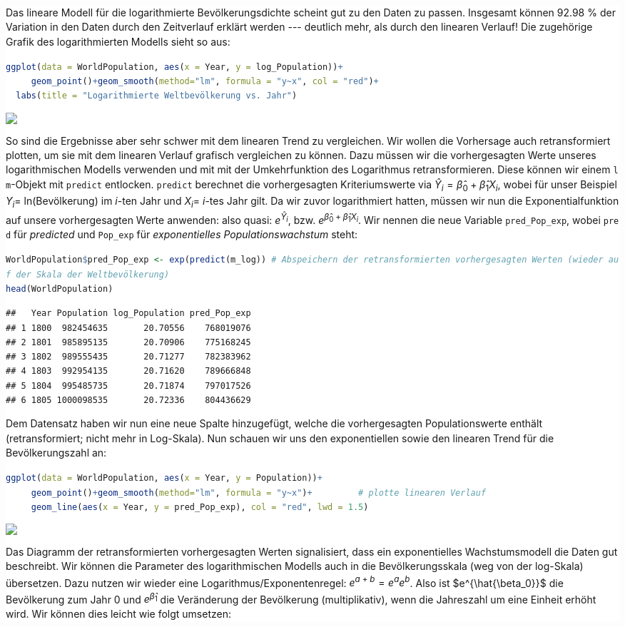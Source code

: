 Das lineare Modell für die logarithmierte Bevölkerungsdichte scheint gut zu den Daten zu passen. Insgesamt können 92.98 % der Variation in den Daten durch den Zeitverlauf erklärt werden --- deutlich mehr, als durch den linearen Verlauf! Die zugehörige Grafik des logarithmierten Modells sieht so aus:


```r
ggplot(data = WorldPopulation, aes(x = Year, y = log_Population))+
     geom_point()+geom_smooth(method="lm", formula = "y~x", col = "red")+
  labs(title = "Logarithmierte Weltbevölkerung vs. Jahr")
```

<img src="/lehre/statistik-ii/regression-v_files/figure-html/unnamed-chunk-13-1.png" style="display: block; margin: auto;" />

So sind die Ergebnisse aber sehr schwer mit dem linearen Trend zu vergleichen. Wir wollen die Vorhersage auch retransformiert plotten, um sie mit dem linearen Verlauf grafisch vergleichen zu können. Dazu müssen wir die vorhergesagten Werte unseres logarithmischen Modells verwenden und mit mit der Umkehrfunktion des Logarithmus retransformieren. Diese können wir einem `lm`-Objekt mit `predict` entlocken. `predict` berechnet die vorhergesagten Kriteriumswerte via $\hat{Y}_i=\hat{\beta}_0+\hat{\beta}_1X_i$, wobei für unser Beispiel $Y_i=$ ln(Bevölkerung) im $i$-ten Jahr und $X_i=$ $i$-tes Jahr gilt.  Da wir zuvor logarithmiert hatten, müssen wir nun die Exponentialfunktion auf unsere vorhergesagten Werte anwenden: also quasi: $e^{\hat{Y}_i}$, bzw. $e^{\hat{\beta}_0+\hat{\beta}_1X_i}$. Wir nennen die neue Variable `pred_Pop_exp`, wobei `pred` für *predicted* und `Pop_exp` für *exponentielles Populationswachstum* steht:


```r
WorldPopulation$pred_Pop_exp <- exp(predict(m_log)) # Abspeichern der retransformierten vorhergesagten Werten (wieder auf der Skala der Weltbevölkerung)
head(WorldPopulation)
```

```
##   Year Population log_Population pred_Pop_exp
## 1 1800  982454635       20.70556    768019076
## 2 1801  985895135       20.70906    775168245
## 3 1802  989555435       20.71277    782383962
## 4 1803  992954135       20.71620    789666848
## 5 1804  995485735       20.71874    797017526
## 6 1805 1000098535       20.72336    804436629
```

Dem Datensatz haben wir nun eine neue Spalte hinzugefügt, welche die vorhergesagten Populationswerte enthält (retransformiert; nicht mehr in Log-Skala). Nun schauen wir uns den exponentiellen sowie den linearen Trend für die Bevölkerungszahl an:


```r
ggplot(data = WorldPopulation, aes(x = Year, y = Population))+
     geom_point()+geom_smooth(method="lm", formula = "y~x")+         # plotte linearen Verlauf 
     geom_line(aes(x = Year, y = pred_Pop_exp), col = "red", lwd = 1.5)
```

<img src="/lehre/statistik-ii/regression-v_files/figure-html/unnamed-chunk-14-1.png" style="display: block; margin: auto;" />

Das Diagramm der retransformierten vorhergesagten Werten signalisiert, dass ein exponentielles Wachstumsmodell die Daten gut beschreibt. Wir können die Parameter des logarithmischen Modells auch in die Bevölkerungsskala (weg von der log-Skala) übersetzen. Dazu nutzen wir wieder eine Logarithmus/Exponentenregel: $e^{a+b}=e^ae^b$. Also ist $e^{\hat{\beta_0}}$ die Bevölkerung zum Jahr 0 und $e^{\hat{\beta}_1}$ die Veränderung der Bevölkerung (multiplikativ), wenn die Jahreszahl um eine Einheit erhöht wird. Wir können dies leicht wie folgt umsetzen:
